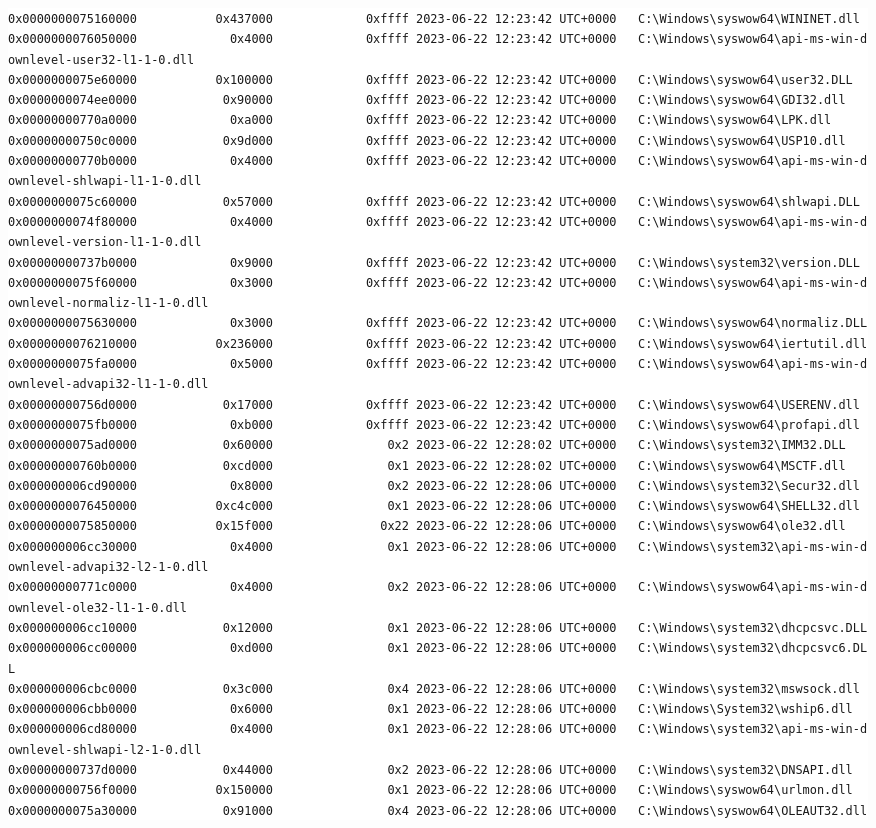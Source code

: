 ```shell-session
0x0000000075160000           0x437000             0xffff 2023-06-22 12:23:42 UTC+0000   C:\Windows\syswow64\WININET.dll
0x0000000076050000             0x4000             0xffff 2023-06-22 12:23:42 UTC+0000   C:\Windows\syswow64\api-ms-win-downlevel-user32-l1-1-0.dll
0x0000000075e60000           0x100000             0xffff 2023-06-22 12:23:42 UTC+0000   C:\Windows\syswow64\user32.DLL
0x0000000074ee0000            0x90000             0xffff 2023-06-22 12:23:42 UTC+0000   C:\Windows\syswow64\GDI32.dll
0x00000000770a0000             0xa000             0xffff 2023-06-22 12:23:42 UTC+0000   C:\Windows\syswow64\LPK.dll
0x00000000750c0000            0x9d000             0xffff 2023-06-22 12:23:42 UTC+0000   C:\Windows\syswow64\USP10.dll
0x00000000770b0000             0x4000             0xffff 2023-06-22 12:23:42 UTC+0000   C:\Windows\syswow64\api-ms-win-downlevel-shlwapi-l1-1-0.dll
0x0000000075c60000            0x57000             0xffff 2023-06-22 12:23:42 UTC+0000   C:\Windows\syswow64\shlwapi.DLL
0x0000000074f80000             0x4000             0xffff 2023-06-22 12:23:42 UTC+0000   C:\Windows\syswow64\api-ms-win-downlevel-version-l1-1-0.dll
0x00000000737b0000             0x9000             0xffff 2023-06-22 12:23:42 UTC+0000   C:\Windows\system32\version.DLL
0x0000000075f60000             0x3000             0xffff 2023-06-22 12:23:42 UTC+0000   C:\Windows\syswow64\api-ms-win-downlevel-normaliz-l1-1-0.dll
0x0000000075630000             0x3000             0xffff 2023-06-22 12:23:42 UTC+0000   C:\Windows\syswow64\normaliz.DLL
0x0000000076210000           0x236000             0xffff 2023-06-22 12:23:42 UTC+0000   C:\Windows\syswow64\iertutil.dll
0x0000000075fa0000             0x5000             0xffff 2023-06-22 12:23:42 UTC+0000   C:\Windows\syswow64\api-ms-win-downlevel-advapi32-l1-1-0.dll
0x00000000756d0000            0x17000             0xffff 2023-06-22 12:23:42 UTC+0000   C:\Windows\syswow64\USERENV.dll
0x0000000075fb0000             0xb000             0xffff 2023-06-22 12:23:42 UTC+0000   C:\Windows\syswow64\profapi.dll
0x0000000075ad0000            0x60000                0x2 2023-06-22 12:28:02 UTC+0000   C:\Windows\system32\IMM32.DLL
0x00000000760b0000            0xcd000                0x1 2023-06-22 12:28:02 UTC+0000   C:\Windows\syswow64\MSCTF.dll
0x000000006cd90000             0x8000                0x2 2023-06-22 12:28:06 UTC+0000   C:\Windows\system32\Secur32.dll
0x0000000076450000           0xc4c000                0x1 2023-06-22 12:28:06 UTC+0000   C:\Windows\syswow64\SHELL32.dll
0x0000000075850000           0x15f000               0x22 2023-06-22 12:28:06 UTC+0000   C:\Windows\syswow64\ole32.dll
0x000000006cc30000             0x4000                0x1 2023-06-22 12:28:06 UTC+0000   C:\Windows\system32\api-ms-win-downlevel-advapi32-l2-1-0.dll
0x00000000771c0000             0x4000                0x2 2023-06-22 12:28:06 UTC+0000   C:\Windows\syswow64\api-ms-win-downlevel-ole32-l1-1-0.dll
0x000000006cc10000            0x12000                0x1 2023-06-22 12:28:06 UTC+0000   C:\Windows\system32\dhcpcsvc.DLL
0x000000006cc00000             0xd000                0x1 2023-06-22 12:28:06 UTC+0000   C:\Windows\system32\dhcpcsvc6.DLL
0x000000006cbc0000            0x3c000                0x4 2023-06-22 12:28:06 UTC+0000   C:\Windows\system32\mswsock.dll
0x000000006cbb0000             0x6000                0x1 2023-06-22 12:28:06 UTC+0000   C:\Windows\System32\wship6.dll
0x000000006cd80000             0x4000                0x1 2023-06-22 12:28:06 UTC+0000   C:\Windows\system32\api-ms-win-downlevel-shlwapi-l2-1-0.dll
0x00000000737d0000            0x44000                0x2 2023-06-22 12:28:06 UTC+0000   C:\Windows\system32\DNSAPI.dll
0x00000000756f0000           0x150000                0x1 2023-06-22 12:28:06 UTC+0000   C:\Windows\syswow64\urlmon.dll
0x0000000075a30000            0x91000                0x4 2023-06-22 12:28:06 UTC+0000   C:\Windows\syswow64\OLEAUT32.dll
```